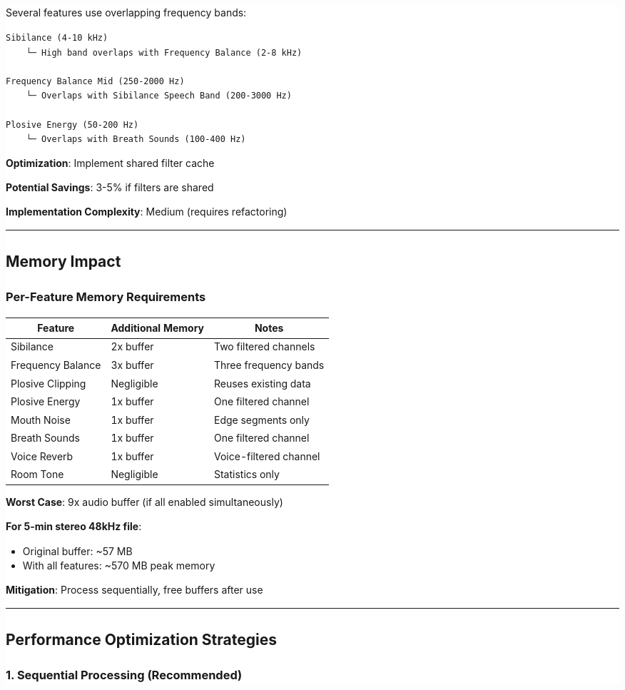 Several features use overlapping frequency bands:

```
Sibilance (4-10 kHz)
    └─ High band overlaps with Frequency Balance (2-8 kHz)

Frequency Balance Mid (250-2000 Hz)
    └─ Overlaps with Sibilance Speech Band (200-3000 Hz)

Plosive Energy (50-200 Hz)
    └─ Overlaps with Breath Sounds (100-400 Hz)
```

**Optimization**: Implement shared filter cache

**Potential Savings**: 3-5% if filters are shared

**Implementation Complexity**: Medium (requires refactoring)

---

## Memory Impact

### Per-Feature Memory Requirements

| Feature | Additional Memory | Notes |
|---------|------------------|-------|
| Sibilance | 2x buffer | Two filtered channels |
| Frequency Balance | 3x buffer | Three frequency bands |
| Plosive Clipping | Negligible | Reuses existing data |
| Plosive Energy | 1x buffer | One filtered channel |
| Mouth Noise | 1x buffer | Edge segments only |
| Breath Sounds | 1x buffer | One filtered channel |
| Voice Reverb | 1x buffer | Voice-filtered channel |
| Room Tone | Negligible | Statistics only |

**Worst Case**: 9x audio buffer (if all enabled simultaneously)

**For 5-min stereo 48kHz file**:
- Original buffer: ~57 MB
- With all features: ~570 MB peak memory

**Mitigation**: Process sequentially, free buffers after use

---

## Performance Optimization Strategies

### 1. Sequential Processing (Recommended)
